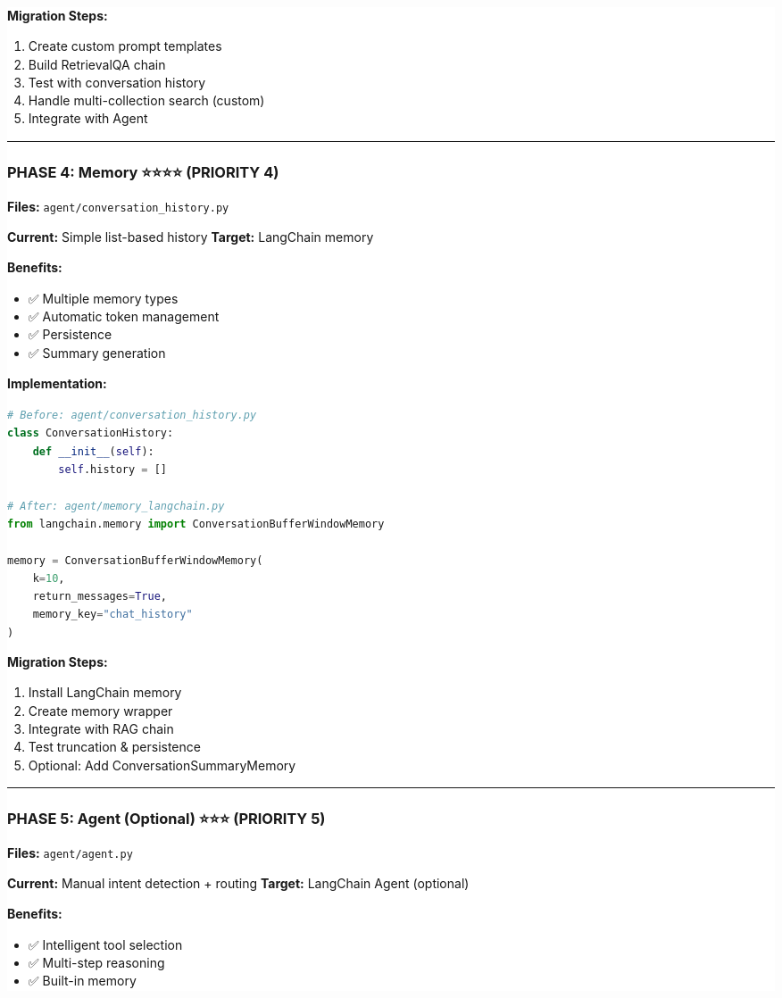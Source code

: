 **Migration Steps:**
1. Create custom prompt templates
2. Build RetrievalQA chain
3. Test with conversation history
4. Handle multi-collection search (custom)
5. Integrate with Agent

---

### **PHASE 4: Memory** ⭐⭐⭐⭐ (PRIORITY 4)
**Files:** `agent/conversation_history.py`

**Current:** Simple list-based history
**Target:** LangChain memory

**Benefits:**
- ✅ Multiple memory types
- ✅ Automatic token management
- ✅ Persistence
- ✅ Summary generation

**Implementation:**
```python
# Before: agent/conversation_history.py
class ConversationHistory:
    def __init__(self):
        self.history = []

# After: agent/memory_langchain.py
from langchain.memory import ConversationBufferWindowMemory

memory = ConversationBufferWindowMemory(
    k=10,
    return_messages=True,
    memory_key="chat_history"
)
```

**Migration Steps:**
1. Install LangChain memory
2. Create memory wrapper
3. Integrate with RAG chain
4. Test truncation & persistence
5. Optional: Add ConversationSummaryMemory

---

### **PHASE 5: Agent (Optional)** ⭐⭐⭐ (PRIORITY 5)
**Files:** `agent/agent.py`

**Current:** Manual intent detection + routing
**Target:** LangChain Agent (optional)

**Benefits:**
- ✅ Intelligent tool selection
- ✅ Multi-step reasoning
- ✅ Built-in memory
